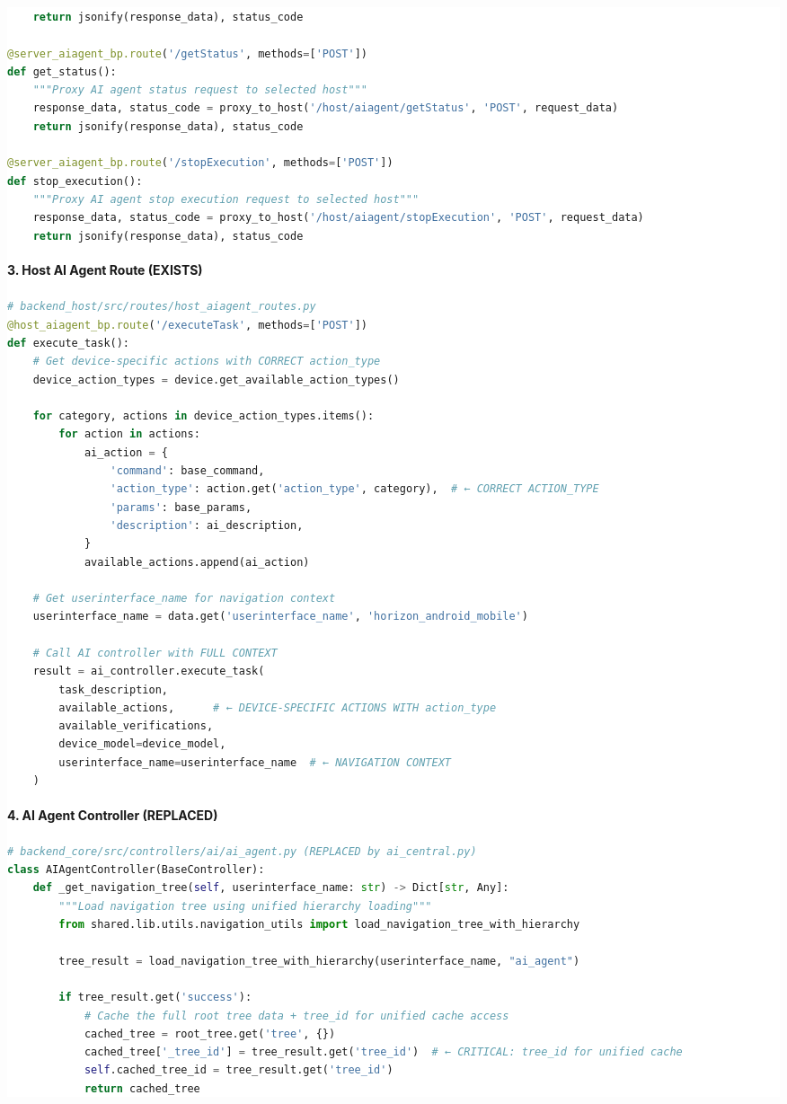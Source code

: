 ```python
    return jsonify(response_data), status_code

@server_aiagent_bp.route('/getStatus', methods=['POST'])
def get_status():
    """Proxy AI agent status request to selected host"""
    response_data, status_code = proxy_to_host('/host/aiagent/getStatus', 'POST', request_data)
    return jsonify(response_data), status_code

@server_aiagent_bp.route('/stopExecution', methods=['POST'])
def stop_execution():
    """Proxy AI agent stop execution request to selected host"""
    response_data, status_code = proxy_to_host('/host/aiagent/stopExecution', 'POST', request_data)
    return jsonify(response_data), status_code
```

#### 3. Host AI Agent Route (EXISTS)
```python
# backend_host/src/routes/host_aiagent_routes.py
@host_aiagent_bp.route('/executeTask', methods=['POST'])
def execute_task():
    # Get device-specific actions with CORRECT action_type
    device_action_types = device.get_available_action_types()
    
    for category, actions in device_action_types.items():
        for action in actions:
            ai_action = {
                'command': base_command,
                'action_type': action.get('action_type', category),  # ← CORRECT ACTION_TYPE
                'params': base_params,
                'description': ai_description,
            }
            available_actions.append(ai_action)
    
    # Get userinterface_name for navigation context
    userinterface_name = data.get('userinterface_name', 'horizon_android_mobile')
    
    # Call AI controller with FULL CONTEXT
    result = ai_controller.execute_task(
        task_description, 
        available_actions,      # ← DEVICE-SPECIFIC ACTIONS WITH action_type
        available_verifications,
        device_model=device_model,
        userinterface_name=userinterface_name  # ← NAVIGATION CONTEXT
    )
```

#### 4. AI Agent Controller (REPLACED)
```python
# backend_core/src/controllers/ai/ai_agent.py (REPLACED by ai_central.py)
class AIAgentController(BaseController):
    def _get_navigation_tree(self, userinterface_name: str) -> Dict[str, Any]:
        """Load navigation tree using unified hierarchy loading"""
        from shared.lib.utils.navigation_utils import load_navigation_tree_with_hierarchy
        
        tree_result = load_navigation_tree_with_hierarchy(userinterface_name, "ai_agent")
        
        if tree_result.get('success'):
            # Cache the full root tree data + tree_id for unified cache access
            cached_tree = root_tree.get('tree', {})
            cached_tree['_tree_id'] = tree_result.get('tree_id')  # ← CRITICAL: tree_id for unified cache
            self.cached_tree_id = tree_result.get('tree_id')
            return cached_tree

```